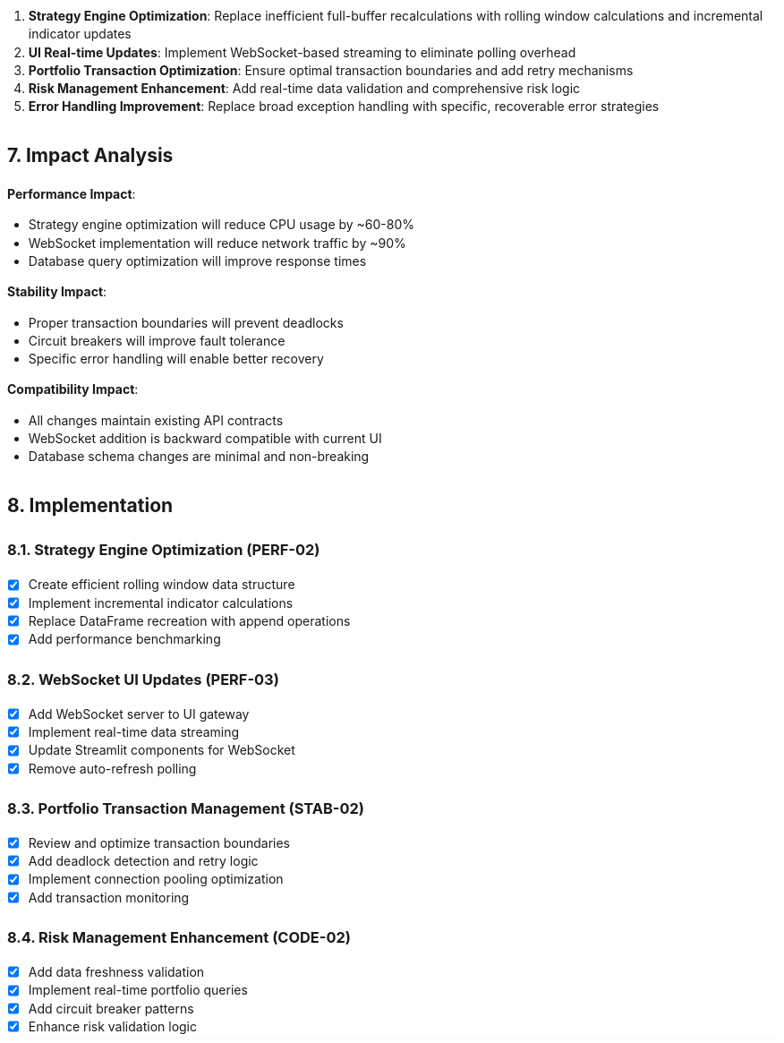 1. **Strategy Engine Optimization**: Replace inefficient full-buffer recalculations with rolling window calculations and incremental indicator updates
2. **UI Real-time Updates**: Implement WebSocket-based streaming to eliminate polling overhead
3. **Portfolio Transaction Optimization**: Ensure optimal transaction boundaries and add retry mechanisms
4. **Risk Management Enhancement**: Add real-time data validation and comprehensive risk logic
5. **Error Handling Improvement**: Replace broad exception handling with specific, recoverable error strategies

## 7. Impact Analysis

**Performance Impact**:
- Strategy engine optimization will reduce CPU usage by ~60-80%
- WebSocket implementation will reduce network traffic by ~90%
- Database query optimization will improve response times

**Stability Impact**:
- Proper transaction boundaries will prevent deadlocks
- Circuit breakers will improve fault tolerance
- Specific error handling will enable better recovery

**Compatibility Impact**:
- All changes maintain existing API contracts
- WebSocket addition is backward compatible with current UI
- Database schema changes are minimal and non-breaking

## 8. Implementation

### 8.1. Strategy Engine Optimization (PERF-02)
- [X] Create efficient rolling window data structure
- [X] Implement incremental indicator calculations
- [X] Replace DataFrame recreation with append operations
- [X] Add performance benchmarking

### 8.2. WebSocket UI Updates (PERF-03)
- [X] Add WebSocket server to UI gateway
- [X] Implement real-time data streaming
- [X] Update Streamlit components for WebSocket
- [X] Remove auto-refresh polling

### 8.3. Portfolio Transaction Management (STAB-02)
- [X] Review and optimize transaction boundaries
- [X] Add deadlock detection and retry logic
- [X] Implement connection pooling optimization
- [X] Add transaction monitoring

### 8.4. Risk Management Enhancement (CODE-02)
- [X] Add data freshness validation
- [X] Implement real-time portfolio queries
- [X] Add circuit breaker patterns
- [X] Enhance risk validation logic
